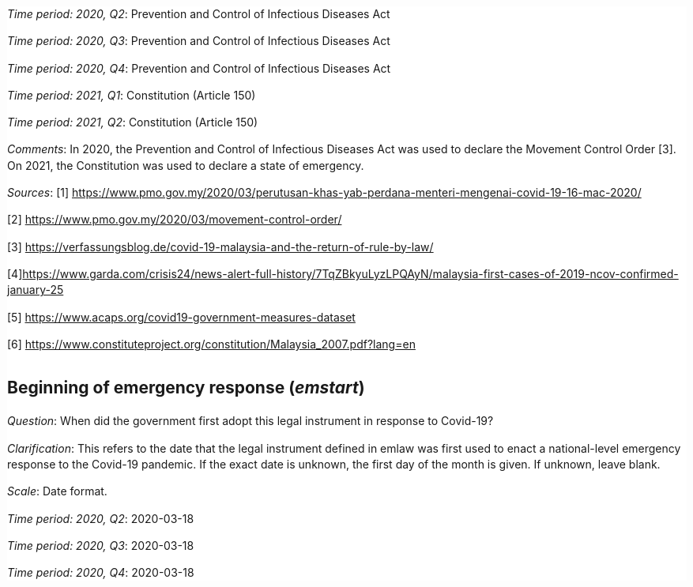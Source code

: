  
*Time period: 2020, Q2*: Prevention and Control of Infectious Diseases Act

 
*Time period: 2020, Q3*: Prevention and Control of Infectious Diseases Act

 
*Time period: 2020, Q4*: Prevention and Control of Infectious Diseases Act

 
*Time period: 2021, Q1*: Constitution (Article 150)

 
*Time period: 2021, Q2*: Constitution (Article 150)

 

*Comments*:
 In 2020, the Prevention and Control of Infectious Diseases Act was used to declare the Movement Control Order [3]. On 2021, the Constitution was used to declare a state of emergency. 

*Sources*:
 [1]
https://www.pmo.gov.my/2020/03/perutusan-khas-yab-perdana-menteri-mengenai-covid-19-16-mac-2020/

[2]
https://www.pmo.gov.my/2020/03/movement-control-order/

[3]
https://verfassungsblog.de/covid-19-malaysia-and-the-return-of-rule-by-law/

[4]https://www.garda.com/crisis24/news-alert-full-history/7TqZBkyuLyzLPQAyN/malaysia-first-cases-of-2019-ncov-confirmed-january-25

[5]
https://www.acaps.org/covid19-government-measures-dataset

[6]
https://www.constituteproject.org/constitution/Malaysia_2007.pdf?lang=en





## Beginning of emergency response (*emstart*) 

*Question*: When did the government first adopt this legal instrument in response to Covid-19?

 

*Clarification*: This refers to the date that the legal instrument defined in emlaw was first used to enact a national-level emergency response to the Covid-19 pandemic.  If the exact date is unknown, the first day of the month is given.  If unknown, leave blank.

 

*Scale*: Date format.

 
*Time period: 2020, Q2*: 2020-03-18

 
*Time period: 2020, Q3*: 2020-03-18

 
*Time period: 2020, Q4*: 2020-03-18
